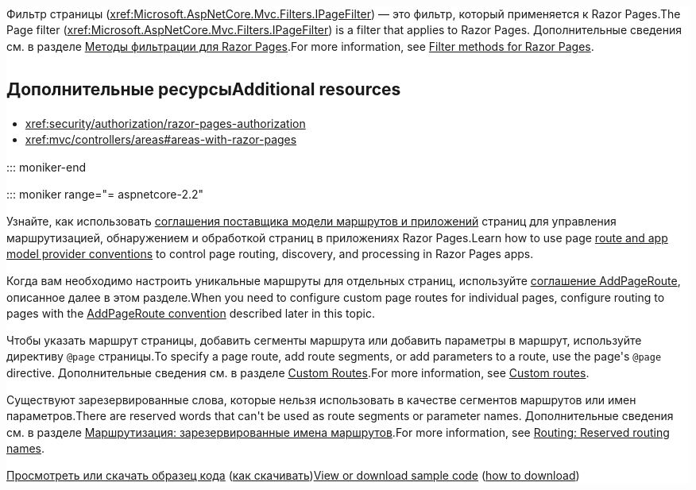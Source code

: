 <span data-ttu-id="f0ab0-274">Фильтр страницы (<xref:Microsoft.AspNetCore.Mvc.Filters.IPageFilter>) — это фильтр, который применяется к Razor Pages.</span><span class="sxs-lookup"><span data-stu-id="f0ab0-274">The Page filter (<xref:Microsoft.AspNetCore.Mvc.Filters.IPageFilter>) is a filter that applies to Razor Pages.</span></span> <span data-ttu-id="f0ab0-275">Дополнительные сведения см. в разделе [Методы фильтрации для Razor Pages](xref:razor-pages/filter).</span><span class="sxs-lookup"><span data-stu-id="f0ab0-275">For more information, see [Filter methods for Razor Pages](xref:razor-pages/filter).</span></span>

## <a name="additional-resources"></a><span data-ttu-id="f0ab0-276">Дополнительные ресурсы</span><span class="sxs-lookup"><span data-stu-id="f0ab0-276">Additional resources</span></span>

* <xref:security/authorization/razor-pages-authorization>
* <xref:mvc/controllers/areas#areas-with-razor-pages>

::: moniker-end

::: moniker range="= aspnetcore-2.2"

<span data-ttu-id="f0ab0-277">Узнайте, как использовать [соглашения поставщика модели маршрутов и приложений](xref:mvc/controllers/application-model#conventions) страниц для управления маршрутизацией, обнаружением и обработкой страниц в приложениях Razor Pages.</span><span class="sxs-lookup"><span data-stu-id="f0ab0-277">Learn how to use page [route and app model provider conventions](xref:mvc/controllers/application-model#conventions) to control page routing, discovery, and processing in Razor Pages apps.</span></span>

<span data-ttu-id="f0ab0-278">Когда вам необходимо настроить уникальные маршруты для отдельных страниц, используйте [соглашение AddPageRoute](#configure-a-page-route), описанное далее в этом разделе.</span><span class="sxs-lookup"><span data-stu-id="f0ab0-278">When you need to configure custom page routes for individual pages, configure routing to pages with the [AddPageRoute convention](#configure-a-page-route) described later in this topic.</span></span>

<span data-ttu-id="f0ab0-279">Чтобы указать маршрут страницы, добавить сегменты маршрута или добавить параметры в маршрут, используйте директиву `@page` страницы.</span><span class="sxs-lookup"><span data-stu-id="f0ab0-279">To specify a page route, add route segments, or add parameters to a route, use the page's `@page` directive.</span></span> <span data-ttu-id="f0ab0-280">Дополнительные сведения см. в разделе [Custom Routes](xref:razor-pages/index#custom-routes).</span><span class="sxs-lookup"><span data-stu-id="f0ab0-280">For more information, see [Custom routes](xref:razor-pages/index#custom-routes).</span></span>

<span data-ttu-id="f0ab0-281">Существуют зарезервированные слова, которые нельзя использовать в качестве сегментов маршрутов или имен параметров.</span><span class="sxs-lookup"><span data-stu-id="f0ab0-281">There are reserved words that can't be used as route segments or parameter names.</span></span> <span data-ttu-id="f0ab0-282">Дополнительные сведения см. в разделе [Маршрутизация: зарезервированные имена маршрутов](xref:fundamentals/routing#reserved-routing-names).</span><span class="sxs-lookup"><span data-stu-id="f0ab0-282">For more information, see [Routing: Reserved routing names](xref:fundamentals/routing#reserved-routing-names).</span></span>

<span data-ttu-id="f0ab0-283">[Просмотреть или скачать образец кода](https://github.com/aspnet/AspNetCore.Docs/tree/master/aspnetcore/razor-pages/razor-pages-conventions/samples/) ([как скачивать](xref:index#how-to-download-a-sample))</span><span class="sxs-lookup"><span data-stu-id="f0ab0-283">[View or download sample code](https://github.com/aspnet/AspNetCore.Docs/tree/master/aspnetcore/razor-pages/razor-pages-conventions/samples/) ([how to download](xref:index#how-to-download-a-sample))</span></span>
